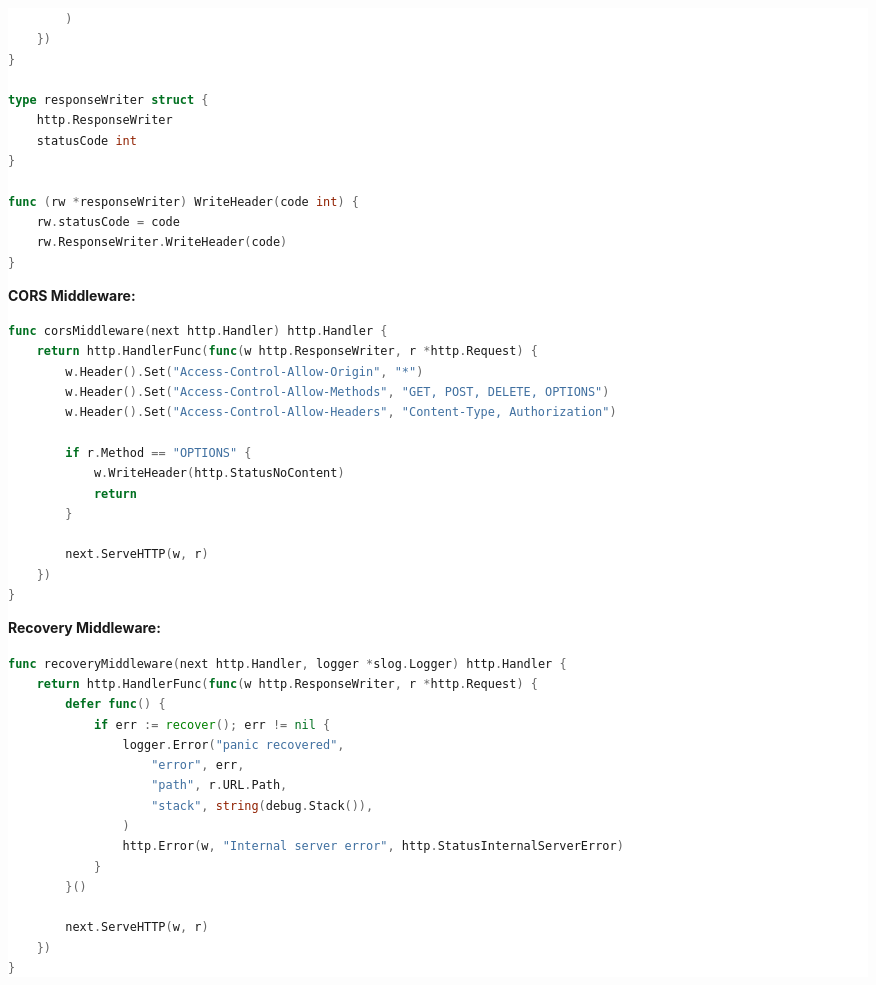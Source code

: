 ```go
        )
    })
}

type responseWriter struct {
    http.ResponseWriter
    statusCode int
}

func (rw *responseWriter) WriteHeader(code int) {
    rw.statusCode = code
    rw.ResponseWriter.WriteHeader(code)
}
```

**CORS Middleware:**
```go
func corsMiddleware(next http.Handler) http.Handler {
    return http.HandlerFunc(func(w http.ResponseWriter, r *http.Request) {
        w.Header().Set("Access-Control-Allow-Origin", "*")
        w.Header().Set("Access-Control-Allow-Methods", "GET, POST, DELETE, OPTIONS")
        w.Header().Set("Access-Control-Allow-Headers", "Content-Type, Authorization")

        if r.Method == "OPTIONS" {
            w.WriteHeader(http.StatusNoContent)
            return
        }

        next.ServeHTTP(w, r)
    })
}
```

**Recovery Middleware:**
```go
func recoveryMiddleware(next http.Handler, logger *slog.Logger) http.Handler {
    return http.HandlerFunc(func(w http.ResponseWriter, r *http.Request) {
        defer func() {
            if err := recover(); err != nil {
                logger.Error("panic recovered",
                    "error", err,
                    "path", r.URL.Path,
                    "stack", string(debug.Stack()),
                )
                http.Error(w, "Internal server error", http.StatusInternalServerError)
            }
        }()

        next.ServeHTTP(w, r)
    })
}
```
